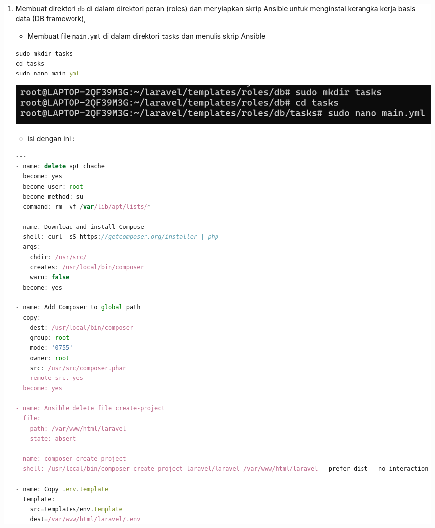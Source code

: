 1. Membuat direktori `db` di dalam direktori peran (roles) dan menyiapkan skrip Ansible untuk menginstal kerangka kerja basis data (DB framework),

    - Membuat file `main.yml` di dalam direktori `tasks` dan menulis skrip Ansible
    
    ```jsx
    sudo mkdir tasks
    cd tasks
    sudo nano main.yml
    ```
    
    ![Untitled](UAS%20dc78858e6f9b4d43bdcb8537cd3a083c/Untitled%2017.png)
    
    - isi dengan ini :
    
    ```jsx
    ---
    - name: delete apt chache
      become: yes
      become_user: root
      become_method: su
      command: rm -vf /var/lib/apt/lists/*
    
    - name: Download and install Composer
      shell: curl -sS https://getcomposer.org/installer | php
      args:
        chdir: /usr/src/
        creates: /usr/local/bin/composer
        warn: false
      become: yes
    
    - name: Add Composer to global path
      copy:
        dest: /usr/local/bin/composer
        group: root
        mode: '0755'
        owner: root
        src: /usr/src/composer.phar
        remote_src: yes
      become: yes
    
    - name: Ansible delete file create-project
      file:
        path: /var/www/html/laravel
        state: absent
    
    - name: composer create-project
      shell: /usr/local/bin/composer create-project laravel/laravel /var/www/html/laravel --prefer-dist --no-interaction
    
    - name: Copy .env.template
      template:
        src=templates/env.template
        dest=/var/www/html/laravel/.env
    